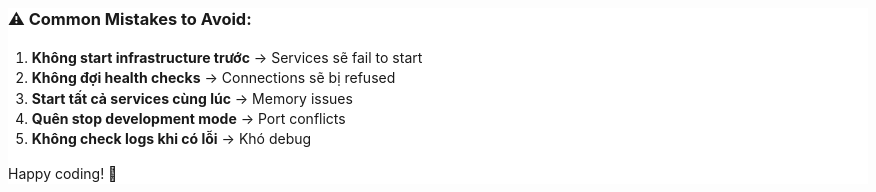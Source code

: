 ### ⚠️ Common Mistakes to Avoid:

1. **Không start infrastructure trước** → Services sẽ fail to start
2. **Không đợi health checks** → Connections sẽ bị refused
3. **Start tất cả services cùng lúc** → Memory issues
4. **Quên stop development mode** → Port conflicts
5. **Không check logs khi có lỗi** → Khó debug

Happy coding! 🚀